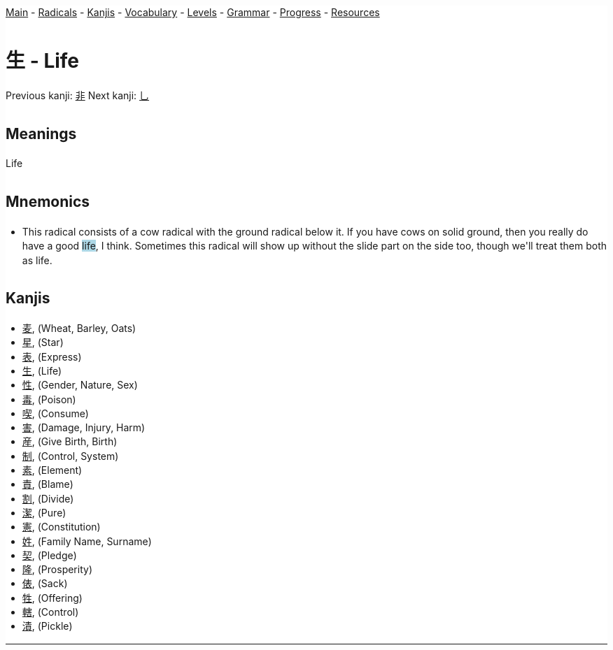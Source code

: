 [Main](../README.md) -
[Radicals](../radicals.md) -
[Kanjis](../kanjis.md) -
[Vocabulary](../vocabulary.md) -
[Levels](../levels.md) -
[Grammar](../grammar.md) - 
[Progress](../progress.md) -
[Resources](../resources.md)
# <bigfont> 生</bigfont> - Life 

Previous kanji: [非](非.md) Next kanji: [乚](乚.md) 

## Meanings
 Life
## Mnemonics
 * This radical consists of a cow radical with the ground radical below it. If you have cows on solid ground, then you really do have a good <span style="background-color:#ADD8E6"> life</span>, I think. Sometimes this radical will show up without the slide part on the side too, though we'll treat them both as life.


## Kanjis
 * [麦](../kanjis/麦.md), (Wheat, Barley, Oats)
* [星](../kanjis/星.md), (Star)
* [表](../kanjis/表.md), (Express)
* [生](../kanjis/生.md), (Life)
* [性](../kanjis/性.md), (Gender, Nature, Sex)
* [毒](../kanjis/毒.md), (Poison)
* [喫](../kanjis/喫.md), (Consume)
* [害](../kanjis/害.md), (Damage, Injury, Harm)
* [産](../kanjis/産.md), (Give Birth, Birth)
* [制](../kanjis/制.md), (Control, System)
* [素](../kanjis/素.md), (Element)
* [責](../kanjis/責.md), (Blame)
* [割](../kanjis/割.md), (Divide)
* [潔](../kanjis/潔.md), (Pure)
* [憲](../kanjis/憲.md), (Constitution)
* [姓](../kanjis/姓.md), (Family Name, Surname)
* [契](../kanjis/契.md), (Pledge)
* [隆](../kanjis/隆.md), (Prosperity)
* [俵](../kanjis/俵.md), (Sack)
* [牲](../kanjis/牲.md), (Offering)
* [轄](../kanjis/轄.md), (Control)
* [漬](../kanjis/漬.md), (Pickle)



---

